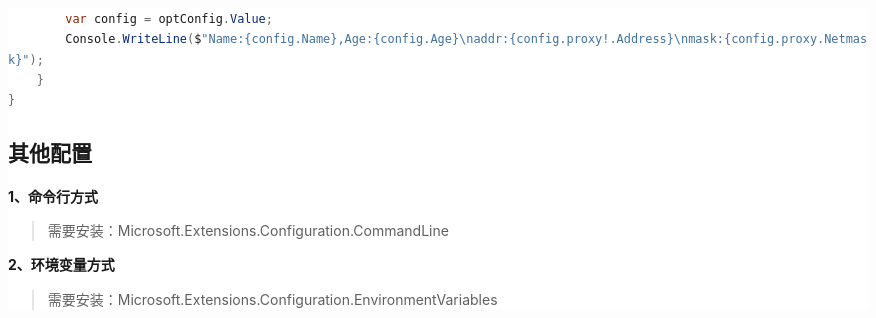```c#
        var config = optConfig.Value;
        Console.WriteLine($"Name:{config.Name},Age:{config.Age}\naddr:{config.proxy!.Address}\nmask:{config.proxy.Netmask}");
    }
}
```

## 其他配置

**1、命令行方式**

> 需要安装：Microsoft.Extensions.Configuration.CommandLine

**2、环境变量方式**

> 需要安装：Microsoft.Extensions.Configuration.EnvironmentVariables
